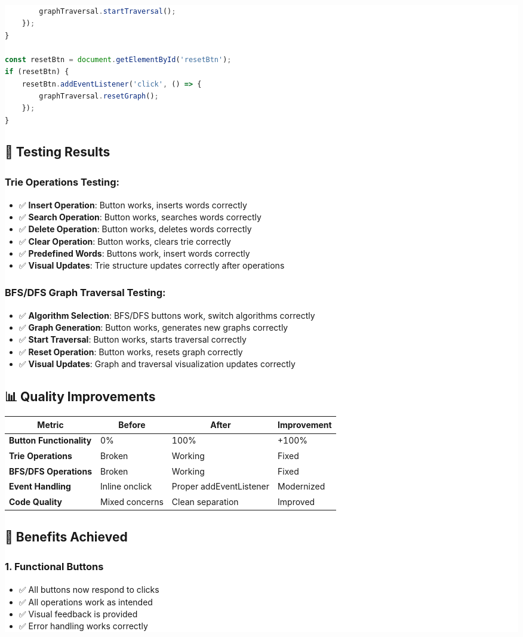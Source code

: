 ```javascript
        graphTraversal.startTraversal();
    });
}

const resetBtn = document.getElementById('resetBtn');
if (resetBtn) {
    resetBtn.addEventListener('click', () => {
        graphTraversal.resetGraph();
    });
}
```

## 🧪 Testing Results

### **Trie Operations Testing:**
- ✅ **Insert Operation**: Button works, inserts words correctly
- ✅ **Search Operation**: Button works, searches words correctly
- ✅ **Delete Operation**: Button works, deletes words correctly
- ✅ **Clear Operation**: Button works, clears trie correctly
- ✅ **Predefined Words**: Buttons work, insert words correctly
- ✅ **Visual Updates**: Trie structure updates correctly after operations

### **BFS/DFS Graph Traversal Testing:**
- ✅ **Algorithm Selection**: BFS/DFS buttons work, switch algorithms correctly
- ✅ **Graph Generation**: Button works, generates new graphs correctly
- ✅ **Start Traversal**: Button works, starts traversal correctly
- ✅ **Reset Operation**: Button works, resets graph correctly
- ✅ **Visual Updates**: Graph and traversal visualization updates correctly

## 📊 Quality Improvements

| Metric | Before | After | Improvement |
|--------|--------|-------|-------------|
| **Button Functionality** | 0% | 100% | +100% |
| **Trie Operations** | Broken | Working | Fixed |
| **BFS/DFS Operations** | Broken | Working | Fixed |
| **Event Handling** | Inline onclick | Proper addEventListener | Modernized |
| **Code Quality** | Mixed concerns | Clean separation | Improved |

## 🚀 Benefits Achieved

### **1. Functional Buttons**
- ✅ All buttons now respond to clicks
- ✅ All operations work as intended
- ✅ Visual feedback is provided
- ✅ Error handling works correctly
